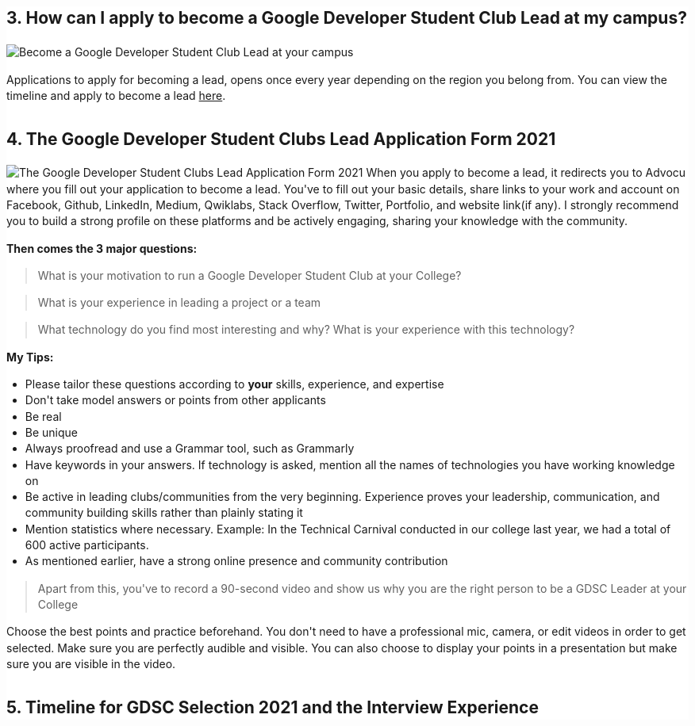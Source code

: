 
## 3. How can I apply to become a Google Developer Student Club Lead at my campus?

![Become a Google Developer Student Club Lead at your campus](https://cdn.hashnode.com/res/hashnode/image/upload/v1635854403775/XJVeJjdG3.png)

Applications to apply for becoming a lead, opens once every year depending on the region you belong from.  You can view the timeline and apply to become a lead  [here](https://developers.google.com/community/gdsc/leads). 

## 4. The Google Developer Student Clubs Lead Application Form 2021

![The Google Developer Student Clubs Lead Application Form 2021](https://cdn.hashnode.com/res/hashnode/image/upload/v1635854449803/ghpYXd_Y5.png)
When you apply to become a lead, it redirects you to Advocu where you fill out your application to become a lead. You've to fill out your basic details, share links to your work and account on Facebook, Github, LinkedIn, Medium, Qwiklabs, Stack Overflow, Twitter, Portfolio, and website link(if any). I strongly recommend you to build a strong profile on these platforms and be actively engaging, sharing your knowledge with the community.

**Then comes the 3 major questions:**

>  What is your motivation to run a Google Developer Student Club at your College?

> What is your experience in leading a project or a team

> What technology do you find most interesting and why? What is your experience with this technology?

**My Tips:**

- Please tailor these questions according to **your** skills, experience, and expertise
- Don't take model answers or points from other applicants 
- Be real
- Be unique
- Always proofread and use a Grammar tool, such as Grammarly
- Have keywords in your answers. If technology is asked, mention all the names of technologies you have working knowledge on
- Be active in leading clubs/communities from the very beginning. Experience proves your leadership, communication, and community building skills rather than plainly stating it
- Mention statistics where necessary. Example: In the Technical Carnival conducted in our college last year, we had a total of 600 active participants. 
- As mentioned earlier, have a strong online presence and community contribution

> Apart from this, you've to record a 90-second video and show us why you are the right person to be a GDSC Leader at your College

Choose the best points and practice beforehand.  You don't need to have a professional mic, camera, or edit videos in order to get selected. Make sure you are perfectly audible and visible. You can also choose to display your points in a presentation but make sure you are visible in the video.

## 5. Timeline for GDSC Selection 2021 and the Interview Experience
